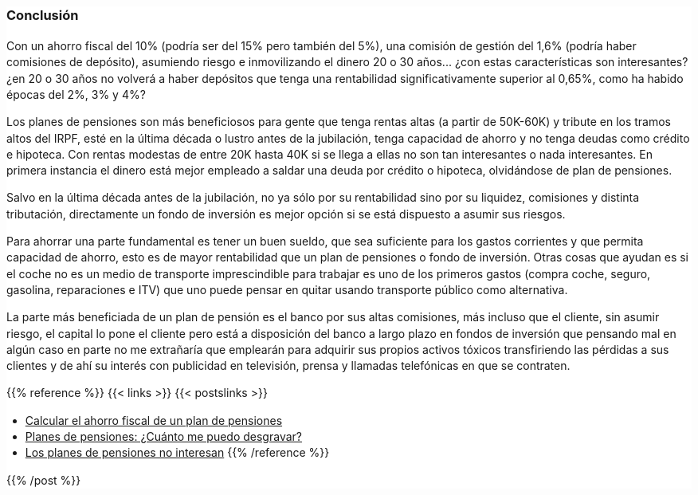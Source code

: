 ### Conclusión

Con un ahorro fiscal del 10% (podría ser del 15% pero también del 5%), una comisión de 
gestión del 1,6% (podría haber comisiones de depósito), asumiendo riesgo e inmovilizando el dinero 20 o 30 años... ¿con estas características son interesantes? ¿en 20 o 30 años no volverá a haber depósitos que tenga una rentabilidad significativamente superior al 0,65%, como ha habido épocas del 2%, 3% y 4%?

Los planes de pensiones son más beneficiosos para gente que tenga rentas altas (a partir de 50K-60K) y tribute en los tramos altos del IRPF, esté en la última década o lustro antes de la jubilación, tenga capacidad de ahorro y no tenga deudas como crédito e hipoteca. Con rentas modestas de entre 20K hasta 40K si se llega a ellas no son tan interesantes o nada interesantes. En primera instancia el dinero está mejor empleado a saldar una deuda por crédito o hipoteca, olvidándose de plan de pensiones.

Salvo en la última década antes de la jubilación, no ya sólo por su rentabilidad sino por su liquidez, comisiones y distinta tributación, directamente un fondo de inversión es mejor opción si se está dispuesto a asumir sus riesgos.

Para ahorrar una parte fundamental es tener un buen sueldo, que sea suficiente para los gastos corrientes y que permita capacidad de ahorro, esto es de mayor rentabilidad que un plan de pensiones o fondo de inversión. Otras cosas que ayudan es si el coche no es un medio de transporte imprescindible para trabajar es uno de los primeros gastos (compra coche, seguro, gasolina, reparaciones e ITV) que uno puede pensar en quitar usando transporte público como alternativa. 

La parte más beneficiada de un plan de pensión es el banco por sus altas comisiones, más incluso que el cliente, sin asumir riesgo, el capital lo pone el cliente pero está a disposición del banco a largo plazo en fondos de inversión que pensando mal en algún caso en parte no me extrañaría que emplearán para adquirir sus propios activos tóxicos transfiriendo las pérdidas a sus clientes y de ahí su interés con publicidad en televisión, prensa y llamadas telefónicas en que se contraten.

{{% reference %}}
{{< links >}}
{{< postslinks >}}
* [Calcular el ahorro fiscal de un plan de pensiones](https://www.economiasimple.net/calcular-el-ahorro-fiscal-de-un-plan-de-pensiones.html)
* [Planes de pensiones: ¿Cuánto me puedo desgravar?](https://www.expansion.com/ahorro/pensiones/2017/12/16/5a310190468aeb24538b45cb.html)
* [Los planes de pensiones no interesan](https://www.ocu.org/dinero/deposito-inversion/noticias/planes-de-pensiones-no-interesan-473454)
{{% /reference %}}

{{% /post %}}
